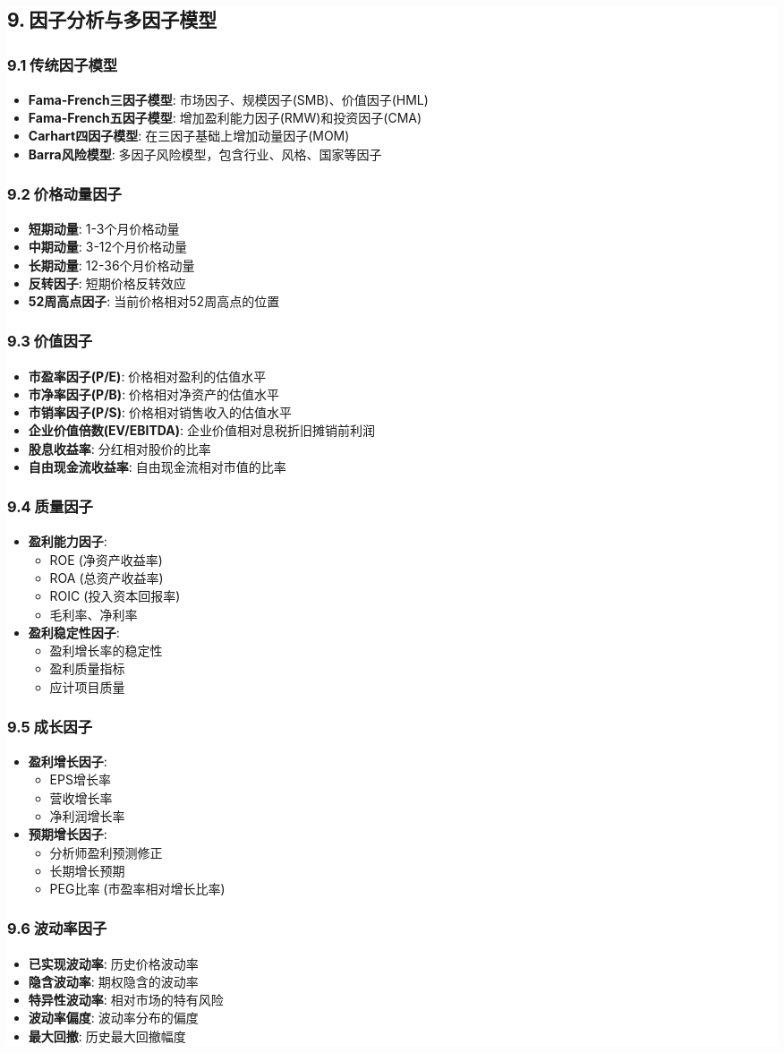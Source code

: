 ## 9. 因子分析与多因子模型

### 9.1 传统因子模型
- **Fama-French三因子模型**: 市场因子、规模因子(SMB)、价值因子(HML)
- **Fama-French五因子模型**: 增加盈利能力因子(RMW)和投资因子(CMA)
- **Carhart四因子模型**: 在三因子基础上增加动量因子(MOM)
- **Barra风险模型**: 多因子风险模型，包含行业、风格、国家等因子

### 9.2 价格动量因子
- **短期动量**: 1-3个月价格动量
- **中期动量**: 3-12个月价格动量
- **长期动量**: 12-36个月价格动量
- **反转因子**: 短期价格反转效应
- **52周高点因子**: 当前价格相对52周高点的位置

### 9.3 价值因子
- **市盈率因子(P/E)**: 价格相对盈利的估值水平
- **市净率因子(P/B)**: 价格相对净资产的估值水平
- **市销率因子(P/S)**: 价格相对销售收入的估值水平
- **企业价值倍数(EV/EBITDA)**: 企业价值相对息税折旧摊销前利润
- **股息收益率**: 分红相对股价的比率
- **自由现金流收益率**: 自由现金流相对市值的比率

### 9.4 质量因子
- **盈利能力因子**:
  - ROE (净资产收益率)
  - ROA (总资产收益率)
  - ROIC (投入资本回报率)
  - 毛利率、净利率
- **盈利稳定性因子**:
  - 盈利增长率的稳定性
  - 盈利质量指标
  - 应计项目质量

### 9.5 成长因子
- **盈利增长因子**:
  - EPS增长率
  - 营收增长率
  - 净利润增长率
- **预期增长因子**:
  - 分析师盈利预测修正
  - 长期增长预期
  - PEG比率 (市盈率相对增长比率)

### 9.6 波动率因子
- **已实现波动率**: 历史价格波动率
- **隐含波动率**: 期权隐含的波动率
- **特异性波动率**: 相对市场的特有风险
- **波动率偏度**: 波动率分布的偏度
- **最大回撤**: 历史最大回撤幅度
